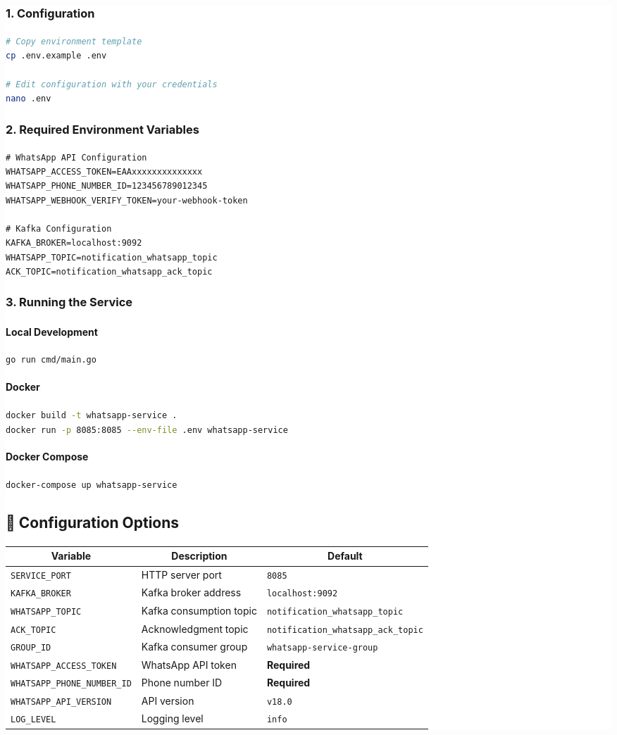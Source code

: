 ### 1. **Configuration**
```bash
# Copy environment template
cp .env.example .env

# Edit configuration with your credentials
nano .env
```

### 2. **Required Environment Variables**
```env
# WhatsApp API Configuration
WHATSAPP_ACCESS_TOKEN=EAAxxxxxxxxxxxxxx
WHATSAPP_PHONE_NUMBER_ID=123456789012345
WHATSAPP_WEBHOOK_VERIFY_TOKEN=your-webhook-token

# Kafka Configuration  
KAFKA_BROKER=localhost:9092
WHATSAPP_TOPIC=notification_whatsapp_topic
ACK_TOPIC=notification_whatsapp_ack_topic
```

### 3. **Running the Service**

#### Local Development

```bash
go run cmd/main.go
```

#### Docker

```bash
docker build -t whatsapp-service .
docker run -p 8085:8085 --env-file .env whatsapp-service
```

#### Docker Compose

```bash
docker-compose up whatsapp-service
```

## 🔧 Configuration Options

| Variable                   | Description             | Default                           |
|----------------------------|-------------------------|-----------------------------------|
| `SERVICE_PORT`             | HTTP server port        | `8085`                            |
| `KAFKA_BROKER`             | Kafka broker address    | `localhost:9092`                  |
| `WHATSAPP_TOPIC`           | Kafka consumption topic | `notification_whatsapp_topic`     |
| `ACK_TOPIC`                | Acknowledgment topic    | `notification_whatsapp_ack_topic` |
| `GROUP_ID`                 | Kafka consumer group    | `whatsapp-service-group`          |
| `WHATSAPP_ACCESS_TOKEN`    | WhatsApp API token      | **Required**                      |
| `WHATSAPP_PHONE_NUMBER_ID` | Phone number ID         | **Required**                      |
| `WHATSAPP_API_VERSION`     | API version             | `v18.0`                           |
| `LOG_LEVEL`                | Logging level           | `info`                            |
